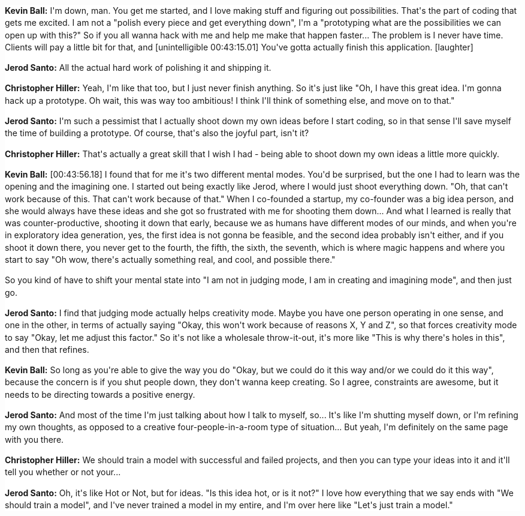 **Kevin Ball:** I'm down, man. You get me started, and I love making stuff and figuring out possibilities. That's the part of coding that gets me excited. I am not a "polish every piece and get everything down", I'm a "prototyping what are the possibilities we can open up with this?" So if you all wanna hack with me and help me make that happen faster... The problem is I never have time. Clients will pay a little bit for that, and \[unintelligible 00:43:15.01\] You've gotta actually finish this application. \[laughter\]

**Jerod Santo:** All the actual hard work of polishing it and shipping it.

**Christopher Hiller:** Yeah, I'm like that too, but I just never finish anything. So it's just like "Oh, I have this great idea. I'm gonna hack up a prototype. Oh wait, this was way too ambitious! I think I'll think of something else, and move on to that."

**Jerod Santo:** I'm such a pessimist that I actually shoot down my own ideas before I start coding, so in that sense I'll save myself the time of building a prototype. Of course, that's also the joyful part, isn't it?

**Christopher Hiller:** That's actually a great skill that I wish I had - being able to shoot down my own ideas a little more quickly.

**Kevin Ball:** \[00:43:56.18\] I found that for me it's two different mental modes. You'd be surprised, but the one I had to learn was the opening and the imagining one. I started out being exactly like Jerod, where I would just shoot everything down. "Oh, that can't work because of this. That can't work because of that." When I co-founded a startup, my co-founder was a big idea person, and she would always have these ideas and she got so frustrated with me for shooting them down... And what I learned is really that was counter-productive, shooting it down that early, because we as humans have different modes of our minds, and when you're in exploratory idea generation, yes, the first idea is not gonna be feasible, and the second idea probably isn't either, and if you shoot it down there, you never get to the fourth, the fifth, the sixth, the seventh, which is where magic happens and where you start to say "Oh wow, there's actually something real, and cool, and possible there."

So you kind of have to shift your mental state into "I am not in judging mode, I am in creating and imagining mode", and then just go.

**Jerod Santo:** I find that judging mode actually helps creativity mode. Maybe you have one person operating in one sense, and one in the other, in terms of actually saying "Okay, this won't work because of reasons X, Y and Z", so that forces creativity mode to say "Okay, let me adjust this factor." So it's not like a wholesale throw-it-out, it's more like "This is why there's holes in this", and then that refines.

**Kevin Ball:** So long as you're able to give the way you do "Okay, but we could do it this way and/or we could do it this way", because the concern is if you shut people down, they don't wanna keep creating. So I agree, constraints are awesome, but it needs to be directing towards a positive energy.

**Jerod Santo:** And most of the time I'm just talking about how I talk to myself, so... It's like I'm shutting myself down, or I'm refining my own thoughts, as opposed to a creative four-people-in-a-room type of situation... But yeah, I'm definitely on the same page with you there.

**Christopher Hiller:** We should train a model with successful and failed projects, and then you can type your ideas into it and it'll tell you whether or not your...

**Jerod Santo:** Oh, it's like Hot or Not, but for ideas. "Is this idea hot, or is it not?" I love how everything that we say ends with "We should train a model", and I've never trained a model in my entire, and I'm over here like "Let's just train a model."
